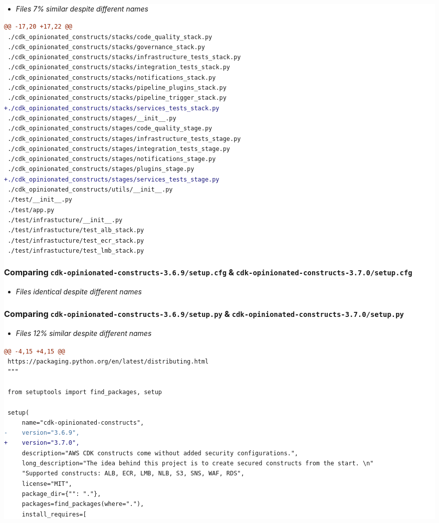  * *Files 7% similar despite different names*

```diff
@@ -17,20 +17,22 @@
 ./cdk_opinionated_constructs/stacks/code_quality_stack.py
 ./cdk_opinionated_constructs/stacks/governance_stack.py
 ./cdk_opinionated_constructs/stacks/infrastructure_tests_stack.py
 ./cdk_opinionated_constructs/stacks/integration_tests_stack.py
 ./cdk_opinionated_constructs/stacks/notifications_stack.py
 ./cdk_opinionated_constructs/stacks/pipeline_plugins_stack.py
 ./cdk_opinionated_constructs/stacks/pipeline_trigger_stack.py
+./cdk_opinionated_constructs/stacks/services_tests_stack.py
 ./cdk_opinionated_constructs/stages/__init__.py
 ./cdk_opinionated_constructs/stages/code_quality_stage.py
 ./cdk_opinionated_constructs/stages/infrastructure_tests_stage.py
 ./cdk_opinionated_constructs/stages/integration_tests_stage.py
 ./cdk_opinionated_constructs/stages/notifications_stage.py
 ./cdk_opinionated_constructs/stages/plugins_stage.py
+./cdk_opinionated_constructs/stages/services_tests_stage.py
 ./cdk_opinionated_constructs/utils/__init__.py
 ./test/__init__.py
 ./test/app.py
 ./test/infrastucture/__init__.py
 ./test/infrastucture/test_alb_stack.py
 ./test/infrastucture/test_ecr_stack.py
 ./test/infrastucture/test_lmb_stack.py
```

### Comparing `cdk-opinionated-constructs-3.6.9/setup.cfg` & `cdk-opinionated-constructs-3.7.0/setup.cfg`

 * *Files identical despite different names*

### Comparing `cdk-opinionated-constructs-3.6.9/setup.py` & `cdk-opinionated-constructs-3.7.0/setup.py`

 * *Files 12% similar despite different names*

```diff
@@ -4,15 +4,15 @@
 https://packaging.python.org/en/latest/distributing.html
 """
 
 from setuptools import find_packages, setup
 
 setup(
     name="cdk-opinionated-constructs",
-    version="3.6.9",
+    version="3.7.0",
     description="AWS CDK constructs come without added security configurations.",
     long_description="The idea behind this project is to create secured constructs from the start. \n"
     "Supported constructs: ALB, ECR, LMB, NLB, S3, SNS, WAF, RDS",
     license="MIT",
     package_dir={"": "."},
     packages=find_packages(where="."),
     install_requires=[
```
